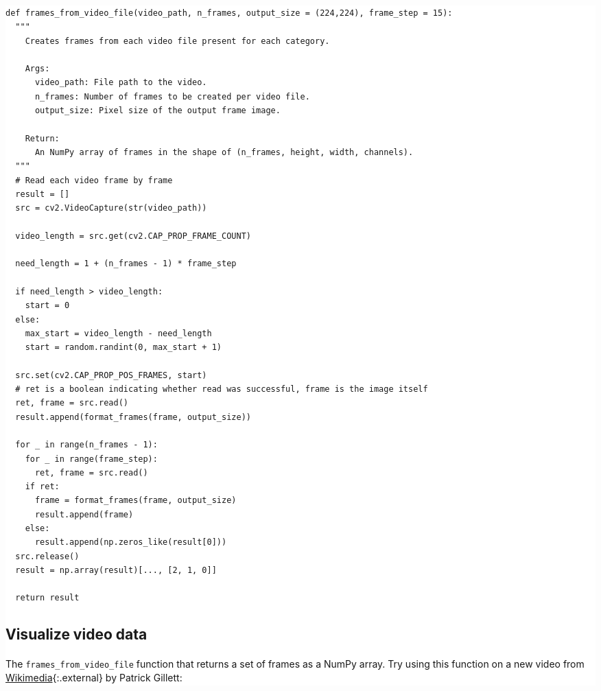 
```
def frames_from_video_file(video_path, n_frames, output_size = (224,224), frame_step = 15):
  """
    Creates frames from each video file present for each category.

    Args:
      video_path: File path to the video.
      n_frames: Number of frames to be created per video file.
      output_size: Pixel size of the output frame image.

    Return:
      An NumPy array of frames in the shape of (n_frames, height, width, channels).
  """
  # Read each video frame by frame
  result = []
  src = cv2.VideoCapture(str(video_path))  

  video_length = src.get(cv2.CAP_PROP_FRAME_COUNT)

  need_length = 1 + (n_frames - 1) * frame_step

  if need_length > video_length:
    start = 0
  else:
    max_start = video_length - need_length
    start = random.randint(0, max_start + 1)

  src.set(cv2.CAP_PROP_POS_FRAMES, start)
  # ret is a boolean indicating whether read was successful, frame is the image itself
  ret, frame = src.read()
  result.append(format_frames(frame, output_size))

  for _ in range(n_frames - 1):
    for _ in range(frame_step):
      ret, frame = src.read()
    if ret:
      frame = format_frames(frame, output_size)
      result.append(frame)
    else:
      result.append(np.zeros_like(result[0]))
  src.release()
  result = np.array(result)[..., [2, 1, 0]]

  return result
```

## Visualize video data

The `frames_from_video_file` function that returns a set of frames as a NumPy array. Try using this function on a new video from [Wikimedia](https://commons.wikimedia.org/wiki/Category:Videos_of_sports){:.external} by Patrick Gillett:
